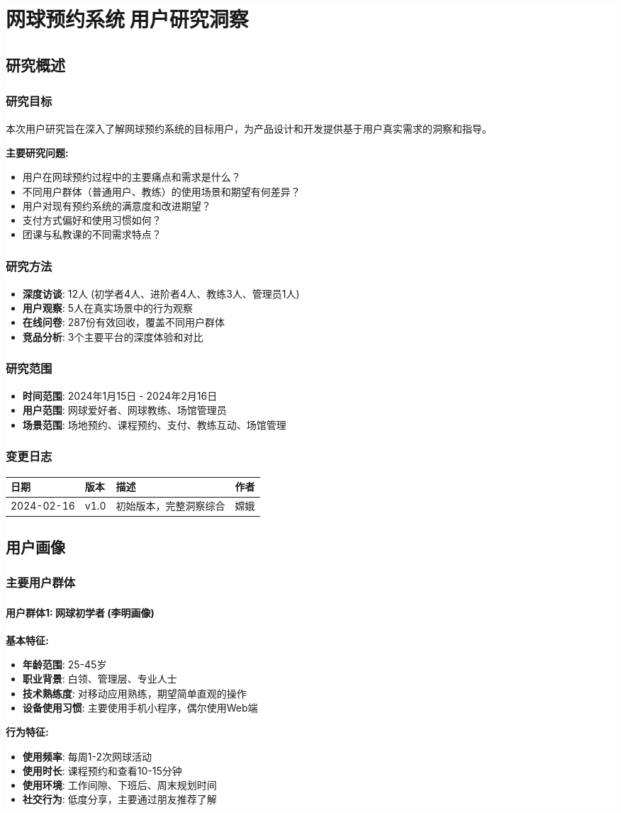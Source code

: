 # 网球预约系统 用户研究洞察

## 研究概述

### 研究目标
本次用户研究旨在深入了解网球预约系统的目标用户，为产品设计和开发提供基于用户真实需求的洞察和指导。

**主要研究问题:**
- 用户在网球预约过程中的主要痛点和需求是什么？
- 不同用户群体（普通用户、教练）的使用场景和期望有何差异？
- 用户对现有预约系统的满意度和改进期望？
- 支付方式偏好和使用习惯如何？
- 团课与私教课的不同需求特点？

### 研究方法
- **深度访谈**: 12人 (初学者4人、进阶者4人、教练3人、管理员1人)
- **用户观察**: 5人在真实场景中的行为观察
- **在线问卷**: 287份有效回收，覆盖不同用户群体
- **竞品分析**: 3个主要平台的深度体验和对比

### 研究范围
- **时间范围**: 2024年1月15日 - 2024年2月16日
- **用户范围**: 网球爱好者、网球教练、场馆管理员
- **场景范围**: 场地预约、课程预约、支付、教练互动、场馆管理

### 变更日志

| 日期 | 版本 | 描述 | 作者 |
| :--- | :------ | :---------- | :----- |
| 2024-02-16 | v1.0 | 初始版本，完整洞察综合 | 嫦娥 |

## 用户画像

### 主要用户群体

#### 用户群体1: 网球初学者 (李明画像)

**基本特征:**
- **年龄范围**: 25-45岁
- **职业背景**: 白领、管理层、专业人士
- **技术熟练度**: 对移动应用熟练，期望简单直观的操作
- **设备使用习惯**: 主要使用手机小程序，偶尔使用Web端

**行为特征:**
- **使用频率**: 每周1-2次网球活动
- **使用时长**: 课程预约和查看10-15分钟
- **使用环境**: 工作间隙、下班后、周末规划时间
- **社交行为**: 低度分享，主要通过朋友推荐了解
